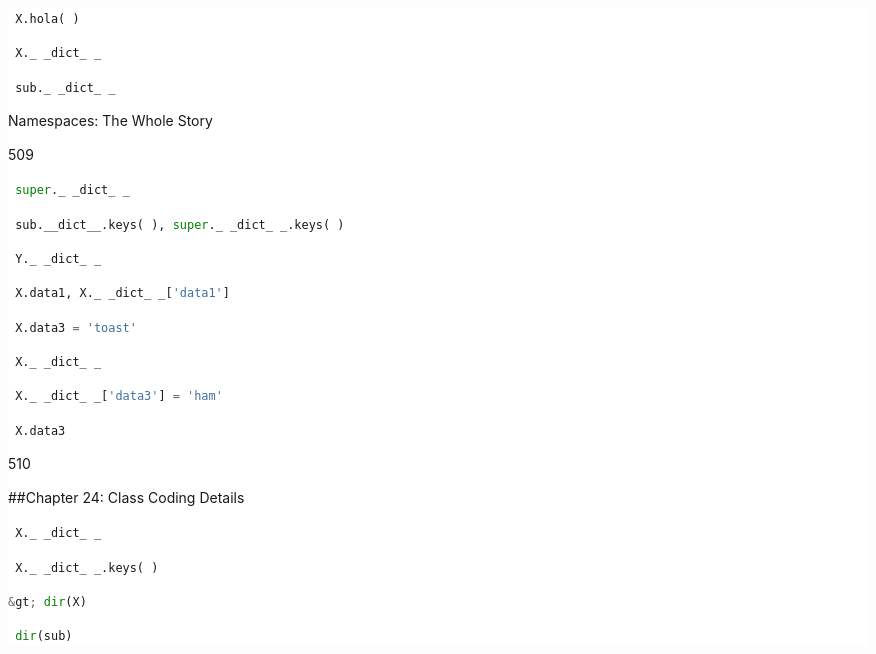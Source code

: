 ```python
 X.hola( )
```

```python
 X._ _dict_ _
```

```python
 sub._ _dict_ _
```

Namespaces: The Whole Story

509
```python
 super._ _dict_ _
```

```python
 sub.__dict__.keys( ), super._ _dict_ _.keys( )
```

```python
 Y._ _dict_ _
```

```python
 X.data1, X._ _dict_ _['data1']
```

```python
 X.data3 = 'toast'
```

```python
 X._ _dict_ _
```

```python
 X._ _dict_ _['data3'] = 'ham'
```

```python
 X.data3
```

510

##Chapter 24: Class Coding Details
```python
 X._ _dict_ _
```

```python
 X._ _dict_ _.keys( )
```

```python
&gt; dir(X)
```

```python
 dir(sub)
```

